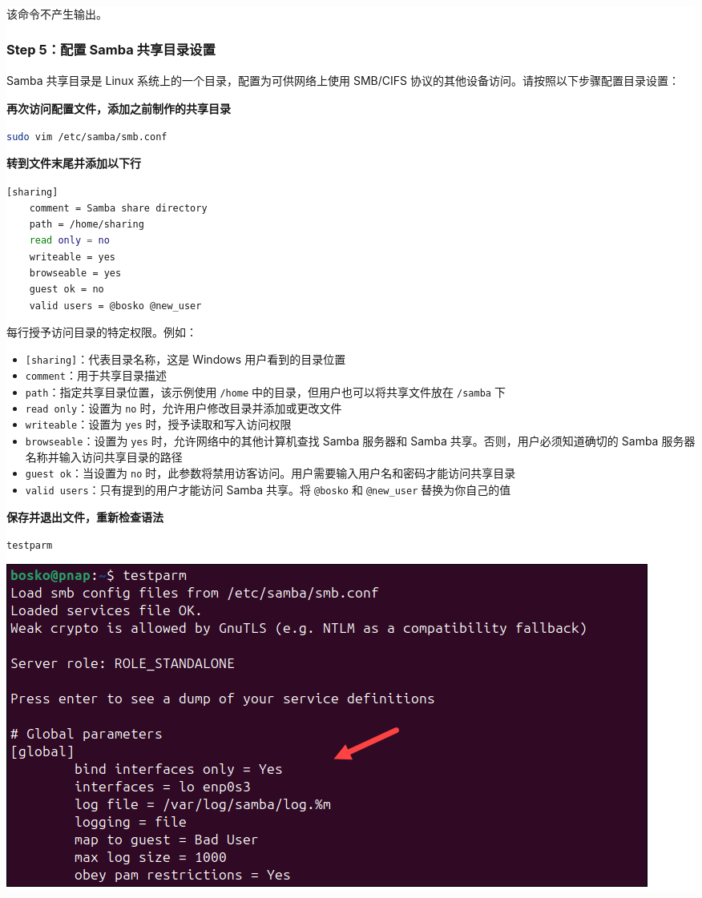 该命令不产生输出。

### Step 5：配置 Samba 共享目录设置

Samba 共享目录是 Linux 系统上的一个目录，配置为可供网络上使用 SMB/CIFS 协议的其他设备访问。请按照以下步骤配置目录设置：

**再次访问配置文件，添加之前制作的共享目录**

```bash
sudo vim /etc/samba/smb.conf
```

**转到文件末尾并添加以下行**

```bash
[sharing]
    comment = Samba share directory
    path = /home/sharing
    read only = no
    writeable = yes
    browseable = yes
    guest ok = no
    valid users = @bosko @new_user
```

每行授予访问目录的特定权限。例如：

- `[sharing]`：代表目录名称，这是 Windows 用户看到的目录位置
- `comment`：用于共享目录描述
- `path`：指定共享目录位置，该示例使用 `/home` 中的目录，但用户也可以将共享文件放在 `/samba` 下
- `read only`：设置为 `no` 时，允许用户修改目录并添加或更改文件
- `writeable`：设置为 `yes` 时，授予读取和写入访问权限
- `browseable`：设置为 `yes` 时，允许网络中的其他计算机查找 Samba 服务器和 Samba 共享。否则，用户必须知道确切的 Samba 服务器名称并输入访问共享目录的路径
- `guest ok`：当设置为 `no` 时，此参数将禁用访客访问。用户需要输入用户名和密码才能访问共享目录
- `valid users`：只有提到的用户才能访问 Samba 共享。将 `@bosko` 和 `@new_user` 替换为你自己的值

**保存并退出文件，重新检查语法**

```bash
testparm
```

![](../assets/others/install_samba/detailed-samba-syntax-check.png)
